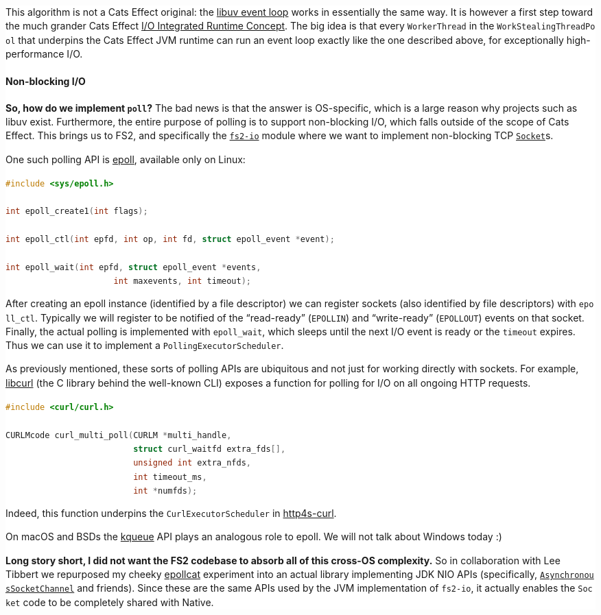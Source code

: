 This algorithm is not a Cats Effect original: the [libuv event loop] works in essentially the same way. It is however a first step toward the much grander Cats Effect [I/O Integrated Runtime Concept]. The big idea is that every `WorkerThread` in the `WorkStealingThreadPool` that underpins the Cats Effect JVM runtime can run an event loop exactly like the one described above, for exceptionally high-performance I/O.

#### Non-blocking I/O

**So, how do we implement `poll`?** The bad news is that the answer is OS-specific, which is a large reason why projects such as libuv exist. Furthermore, the entire purpose of polling is to support non-blocking I/O, which falls outside of the scope of Cats Effect. This brings us to FS2, and specifically the [`fs2-io`] module where we want to implement non-blocking TCP [`Socket`]s.

One such polling API is [epoll], available only on Linux:

```c
#include <sys/epoll.h>

int epoll_create1(int flags);

int epoll_ctl(int epfd, int op, int fd, struct epoll_event *event);

int epoll_wait(int epfd, struct epoll_event *events,
                      int maxevents, int timeout);
```

After creating an epoll instance (identified by a file descriptor) we can register sockets (also identified by file descriptors) with `epoll_ctl`. Typically we will register to be notified of the “read-ready” (`EPOLLIN`) and “write-ready” (`EPOLLOUT`) events on that socket. Finally, the actual polling is implemented with `epoll_wait`, which sleeps until the next I/O event is ready or the `timeout` expires. Thus we can use it to implement a  `PollingExecutorScheduler`.

As previously mentioned, these sorts of polling APIs are ubiquitous and not just for working directly with sockets. For example, [libcurl](https://curl.se/libcurl/) (the C library behind the well-known CLI) exposes a function for polling for I/O on all ongoing HTTP requests.

```c
#include <curl/curl.h>
 
CURLMcode curl_multi_poll(CURLM *multi_handle,
                          struct curl_waitfd extra_fds[],
                          unsigned int extra_nfds,
                          int timeout_ms,
                          int *numfds);
```

Indeed, this function underpins the `CurlExecutorScheduler` in [http4s-curl].

On macOS and BSDs the [kqueue] API plays an analogous role to epoll. We will not talk about Windows today :)

**Long story short, I did not want the FS2 codebase to absorb all of this cross-OS complexity.** So in collaboration with Lee Tibbert we repurposed my cheeky [epollcat] experiment into an actual library implementing JDK NIO APIs (specifically, [`AsynchronousSocketChannel`] and friends). Since these are the same APIs used by the JVM implementation of `fs2-io`, it actually enables the `Socket` code to be completely shared with Native.


[`AsynchronousSocketChannel`]: https://docs.oracle.com/javase/8/docs/api/java/nio/channels/AsynchronousSocketChannel.html
[bobcats]: https://github.com/typelevel/bobcats
[Cats Effect]: https://typelevel.org/cats-effect/
[custom AWS Lambda runtime]: https://docs.aws.amazon.com/lambda/latest/dg/runtimes-custom.html
[davenverse/sqlite-sjs#1]: https://github.com/davenverse/sqlite-sjs/pull/1
[`ExecutionContext`]: https://www.scala-lang.org/api/2.13.8/scala/concurrent/ExecutionContext.html
[event loop]: https://javascript.info/event-loop
[epoll]: https://man7.org/linux/man-pages/man7/epoll.7.html
[epollcat]: https://github.com/armanbilge/epollcat
[feral]: https://github.com/typelevel/feral
[FS2]: https://fs2.io/
[fs2-chat]: https://github.com/typelevel/fs2-chat/
[fs2-data]: https://github.com/satabin/fs2-data/
[`fs2-io`]: https://fs2.io/#/io
[GraalVM Native Image]: https://www.graalvm.org/22.2/reference-manual/native-image/
[Grackle]: https://github.com/gemini-hlsw/gsp-graphql
[gRPC]: https://grpc.io/
[grpc-playground]: https://github.com/ChristopherDavenport/grpc-playground
[http4s]: https://http4s.org/
[http4s-curl]: https://github.com/http4s/http4s-curl/
[http4s-fs2-data]: https://github.com/http4s/http4s-fs2-data
[idna4s]: https://github.com/typelevel/idna4s
[I/O Integrated Runtime Concept]: https://github.com/typelevel/cats-effect/discussions/3070
[io_uring]: https://en.wikipedia.org/wiki/Io_uring
[Jobby]: https://github.com/keynmol/jobby/
[kitteh-redis]: https://github.com/djspiewak/kitteh-redis
[kqueue]: https://www.freebsd.org/cgi/man.cgi?query=kqueue&sektion=2
[Java Microbenchmark Harness]: https://github.com/openjdk/jmh
[libuv]: https://github.com/libuv/libuv/
[libuv event loop]: https://docs.libuv.org/en/v1.x/design.html#the-i-o-loop
[libcurl]: https://curl.se/libcurl/
[LLVM]: https://llvm.org/
[`MonadCancel`]: https://typelevel.org/cats-effect/docs/typeclasses/monadcancel
[NGINX Unit]: https://unit.nginx.org/
[`PollingExecutorScheduler`]: https://github.com/typelevel/cats-effect/blob/7ca03db50342773a79a01ecf137d953408ac6b1d/core/native/src/main/scala/cats/effect/unsafe/PollingExecutorScheduler.scala
[quiche]: https://github.com/cloudflare/quiche
[rediculous]: https://github.com/davenverse/rediculous
[`Resource`]: https://typelevel.org/cats-effect/docs/std/resource
[sbt-vcpkg]: https://github.com/indoorvivants/sbt-vcpkg/
[ScalablyTyped]: https://scalablytyped.org/
[Scala Native]: https://scala-native.org/
[Scala.js]: https://www.scala-js.org/
[scala-java-locales]: https://github.com/cquiroz/scala-java-locales
[scala-java-time]: https://github.com/cquiroz/scala-java-time
[scala-native-loop]: https://github.com/scala-native/scala-native-loop/
[`Scheduler`]: https://github.com/typelevel/cats-effect/blob/236a0db0e95be829de34d7a8e3c06914738b7b06/core/shared/src/main/scala/cats/effect/unsafe/Scheduler.scala
[Skunk]: https://github.com/tpolecat/skunk
[smithy4s]: https://disneystreaming.github.io/smithy4s/
[`Socket`]: https://www.javadoc.io/doc/co.fs2/fs2-docs_2.13/latest/fs2/io/net/Socket.html
[SQLite]: https://www.sqlite.org/index.html
[snunit]: https://github.com/lolgab/snunit
[sn-bindgen]: https://github.com/indoorvivants/sn-bindgen
[s2n-tls]: https://github.com/aws/s2n-tls
[TLS]: https://en.wikipedia.org/wiki/Transport_Layer_Security\
[`TLSSocket`]: https://www.javadoc.io/doc/co.fs2/fs2-docs_2.13/latest/fs2/io/net/tls/TLSSocket.html
[web assembly]: https://twitter.com/ShadajL/status/1548020571597811719
[you-forgot-a-percentage-sign-or-a-colon]: https://youforgotapercentagesignoracolon.com/